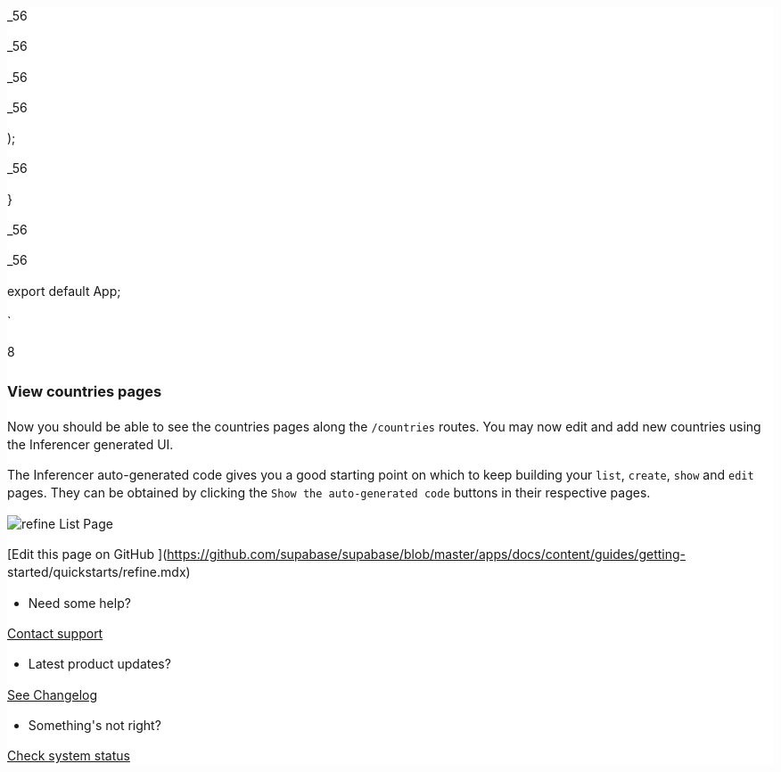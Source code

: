 <DocumentTitleHandler />

_56

</Refine>

_56

</RefineKbarProvider>

_56

</BrowserRouter>

_56

);

_56

}

_56

_56

export default App;

  
`

8

### View countries pages

Now you should be able to see the countries pages along the `/countries`
routes. You may now edit and add new countries using the Inferencer generated
UI.

The Inferencer auto-generated code gives you a good starting point on which to
keep building your `list`, `create`, `show` and `edit` pages. They can be
obtained by clicking the `Show the auto-generated code` buttons in their
respective pages.

![refine List Page](/docs/img/refine-qs-countries-ui.png)

[Edit this page on GitHub
](https://github.com/supabase/supabase/blob/master/apps/docs/content/guides/getting-
started/quickstarts/refine.mdx)

  * Need some help?

[Contact support](https://supabase.com/support)

  * Latest product updates?

[See Changelog](https://supabase.com/changelog)

  * Something's not right?

[Check system status](https://status.supabase.com/)
